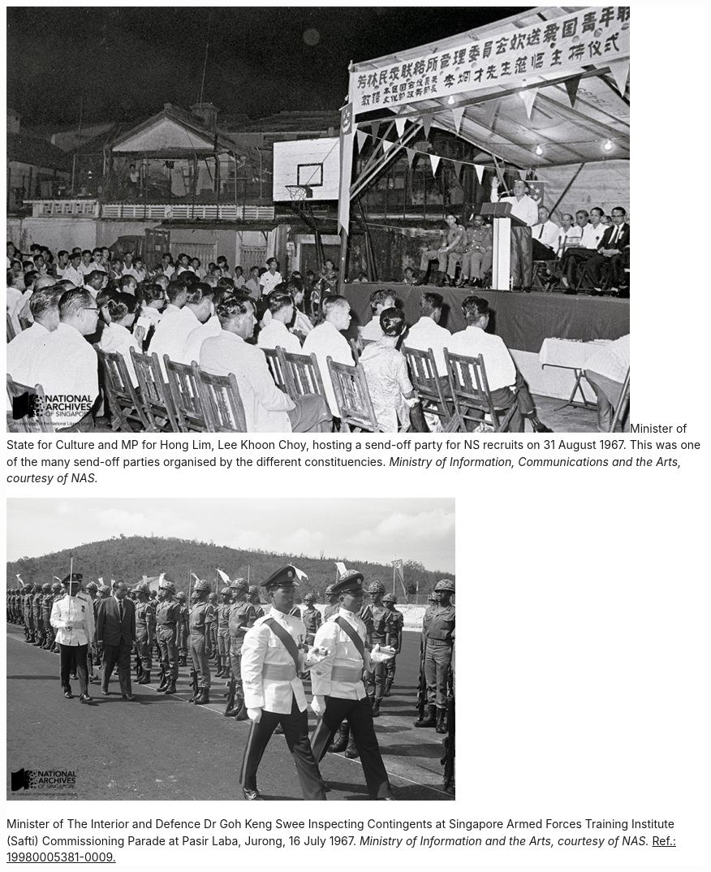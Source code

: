 ![img](../../../images/blogs/10x12-19990006073img0031-768x525.jpg)Minister of State for Culture and MP for Hong Lim, Lee Khoon Choy, hosting a send-off party for NS recruits on 31 August 1967. This was one of the many send-off parties organised by the different constituencies. *Ministry of Information, Communications and the Arts, courtesy of NAS.*

 

![img](../../../images/blogs/img_599d8ed24a96e.png)

Minister of The Interior and Defence Dr Goh Keng Swee Inspecting Contingents at Singapore Armed Forces Training Institute (Safti) Commissioning Parade at Pasir Laba, Jurong, 16 July 1967. *Ministry of Information and the Arts, courtesy of NAS.* [Ref.: 19980005381-0009.](http://www.nas.gov.sg/archivesonline/photographs/record-details/caaa3115-1161-11e3-83d5-0050568939a)
